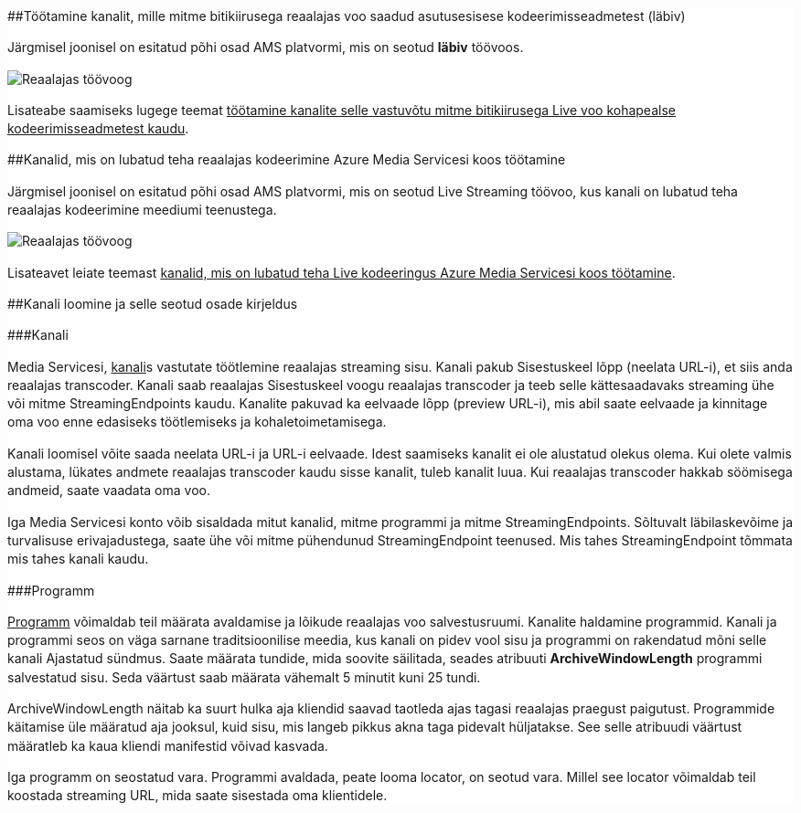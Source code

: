 ##<a name="working-with-channels-that-receive-multi-bitrate-live-stream-from-on-premises-encoders-pass-through"></a>Töötamine kanalit, mille mitme bitikiirusega reaalajas voo saadud asutusesisese kodeerimisseadmetest (läbiv)

Järgmisel joonisel on esitatud põhi osad AMS platvormi, mis on seotud **läbiv** töövoos.

![Reaalajas töövoog](./media/media-services-live-streaming-workflow/media-services-live-streaming-current.png)

Lisateabe saamiseks lugege teemat [töötamine kanalite selle vastuvõtu mitme bitikiirusega Live voo kohapealse kodeerimisseadmetest kaudu](media-services-live-streaming-with-onprem-encoders.md).

##<a name="working-with-channels-that-are-enabled-to-perform-live-encoding-with-azure-media-services"></a>Kanalid, mis on lubatud teha reaalajas kodeerimine Azure Media Servicesi koos töötamine

Järgmisel joonisel on esitatud põhi osad AMS platvormi, mis on seotud Live Streaming töövoo, kus kanali on lubatud teha reaalajas kodeerimine meediumi teenustega.

![Reaalajas töövoog](./media/media-services-live-streaming-workflow/media-services-live-streaming-new.png)

Lisateavet leiate teemast [kanalid, mis on lubatud teha Live kodeeringus Azure Media Servicesi koos töötamine](media-services-manage-live-encoder-enabled-channels.md).

##<a name="description-of-a-channel-and-its-related-components"></a>Kanali loomine ja selle seotud osade kirjeldus

###<a name="channel"></a>Kanali

Media Servicesi, [kanali](https://msdn.microsoft.com/library/azure/dn783458.aspx)s vastutate töötlemine reaalajas streaming sisu. Kanali pakub Sisestuskeel lõpp (neelata URL-i), et siis anda reaalajas transcoder. Kanali saab reaalajas Sisestuskeel voogu reaalajas transcoder ja teeb selle kättesaadavaks streaming ühe või mitme StreamingEndpoints kaudu. Kanalite pakuvad ka eelvaade lõpp (preview URL-i), mis abil saate eelvaade ja kinnitage oma voo enne edasiseks töötlemiseks ja kohaletoimetamisega.

Kanali loomisel võite saada neelata URL-i ja URL-i eelvaade. Idest saamiseks kanalit ei ole alustatud olekus olema. Kui olete valmis alustama, lükates andmete reaalajas transcoder kaudu sisse kanalit, tuleb kanalit luua. Kui reaalajas transcoder hakkab söömisega andmeid, saate vaadata oma voo.

Iga Media Servicesi konto võib sisaldada mitut kanalid, mitme programmi ja mitme StreamingEndpoints. Sõltuvalt läbilaskevõime ja turvalisuse erivajadustega, saate ühe või mitme pühendunud StreamingEndpoint teenused. Mis tahes StreamingEndpoint tõmmata mis tahes kanali kaudu.


###<a name="program"></a>Programm 

[Programm](https://msdn.microsoft.com/library/azure/dn783463.aspx) võimaldab teil määrata avaldamise ja lõikude reaalajas voo salvestusruumi. Kanalite haldamine programmid. Kanali ja programmi seos on väga sarnane traditsioonilise meedia, kus kanali on pidev vool sisu ja programmi on rakendatud mõni selle kanali Ajastatud sündmus.
Saate määrata tundide, mida soovite säilitada, seades atribuuti **ArchiveWindowLength** programmi salvestatud sisu. Seda väärtust saab määrata vähemalt 5 minutit kuni 25 tundi. 

ArchiveWindowLength näitab ka suurt hulka aja kliendid saavad taotleda ajas tagasi reaalajas praegust paigutust. Programmide käitamise üle määratud aja jooksul, kuid sisu, mis langeb pikkus akna taga pidevalt hüljatakse. See selle atribuudi väärtust määratleb ka kaua kliendi manifestid võivad kasvada.

Iga programm on seostatud vara. Programmi avaldada, peate looma locator, on seotud vara. Millel see locator võimaldab teil koostada streaming URL, mida saate sisestada oma klientidele.
